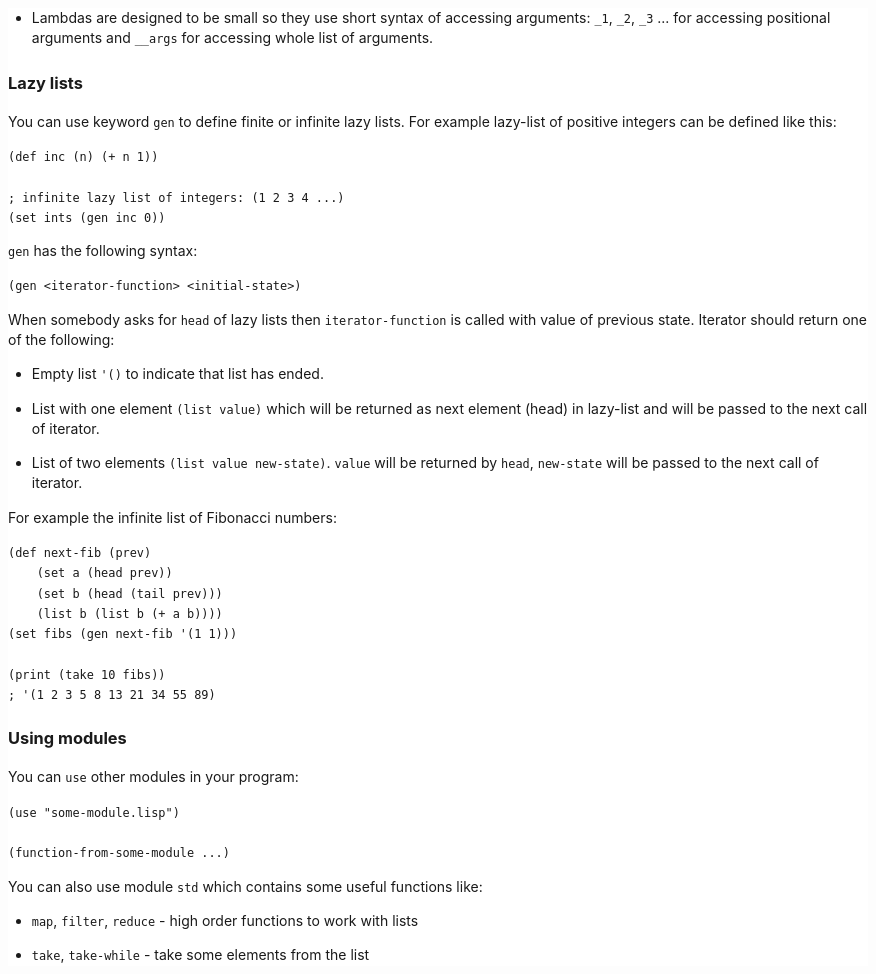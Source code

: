- Lambdas are designed to be small so they use short syntax of accessing arguments:
`_1`, `_2`, `_3` ... for accessing positional arguments and `__args` for accessing whole list of arguments.

### Lazy lists

You can use keyword `gen` to define finite or infinite lazy lists.
For example lazy-list of positive integers can be defined like this:
```Lisp
(def inc (n) (+ n 1))

; infinite lazy list of integers: (1 2 3 4 ...)
(set ints (gen inc 0))
```

`gen` has the following syntax:
```Lisp
(gen <iterator-function> <initial-state>)
```
When somebody asks for `head` of lazy lists then `iterator-function` is called with value of previous state.
Iterator should return one of the following:

- Empty list `'()` to indicate that list has ended.

- List with one element `(list value)` which will be returned as next element (head) in lazy-list and will be passed to the next call of iterator.

- List of two elements `(list value new-state)`. `value` will be returned by `head`, `new-state` will be passed to the next call of iterator.

For example the infinite list of Fibonacci numbers:
```Lisp
(def next-fib (prev)
	(set a (head prev))
	(set b (head (tail prev)))
	(list b (list b (+ a b))))
(set fibs (gen next-fib '(1 1)))

(print (take 10 fibs))
; '(1 2 3 5 8 13 21 34 55 89)
```

### Using modules

You can `use` other modules in your program:
```Lisp
(use "some-module.lisp")

(function-from-some-module ...)
```

You can also use module `std` which contains some useful functions like:

- `map`, `filter`, `reduce` - high order functions to work with lists

- `take`, `take-while` - take some elements from the list
